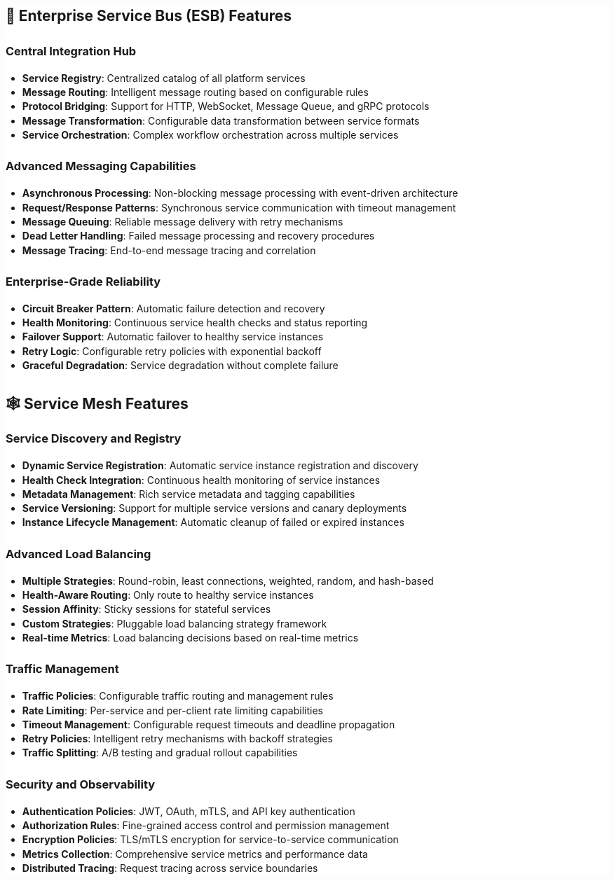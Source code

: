 ## 🚀 Enterprise Service Bus (ESB) Features

### Central Integration Hub
- **Service Registry**: Centralized catalog of all platform services
- **Message Routing**: Intelligent message routing based on configurable rules
- **Protocol Bridging**: Support for HTTP, WebSocket, Message Queue, and gRPC protocols
- **Message Transformation**: Configurable data transformation between service formats
- **Service Orchestration**: Complex workflow orchestration across multiple services

### Advanced Messaging Capabilities
- **Asynchronous Processing**: Non-blocking message processing with event-driven architecture
- **Request/Response Patterns**: Synchronous service communication with timeout management
- **Message Queuing**: Reliable message delivery with retry mechanisms
- **Dead Letter Handling**: Failed message processing and recovery procedures
- **Message Tracing**: End-to-end message tracing and correlation

### Enterprise-Grade Reliability
- **Circuit Breaker Pattern**: Automatic failure detection and recovery
- **Health Monitoring**: Continuous service health checks and status reporting
- **Failover Support**: Automatic failover to healthy service instances
- **Retry Logic**: Configurable retry policies with exponential backoff
- **Graceful Degradation**: Service degradation without complete failure

## 🕸️ Service Mesh Features

### Service Discovery and Registry
- **Dynamic Service Registration**: Automatic service instance registration and discovery
- **Health Check Integration**: Continuous health monitoring of service instances
- **Metadata Management**: Rich service metadata and tagging capabilities
- **Service Versioning**: Support for multiple service versions and canary deployments
- **Instance Lifecycle Management**: Automatic cleanup of failed or expired instances

### Advanced Load Balancing
- **Multiple Strategies**: Round-robin, least connections, weighted, random, and hash-based
- **Health-Aware Routing**: Only route to healthy service instances
- **Session Affinity**: Sticky sessions for stateful services
- **Custom Strategies**: Pluggable load balancing strategy framework
- **Real-time Metrics**: Load balancing decisions based on real-time metrics

### Traffic Management
- **Traffic Policies**: Configurable traffic routing and management rules
- **Rate Limiting**: Per-service and per-client rate limiting capabilities
- **Timeout Management**: Configurable request timeouts and deadline propagation
- **Retry Policies**: Intelligent retry mechanisms with backoff strategies
- **Traffic Splitting**: A/B testing and gradual rollout capabilities

### Security and Observability
- **Authentication Policies**: JWT, OAuth, mTLS, and API key authentication
- **Authorization Rules**: Fine-grained access control and permission management
- **Encryption Policies**: TLS/mTLS encryption for service-to-service communication
- **Metrics Collection**: Comprehensive service metrics and performance data
- **Distributed Tracing**: Request tracing across service boundaries
